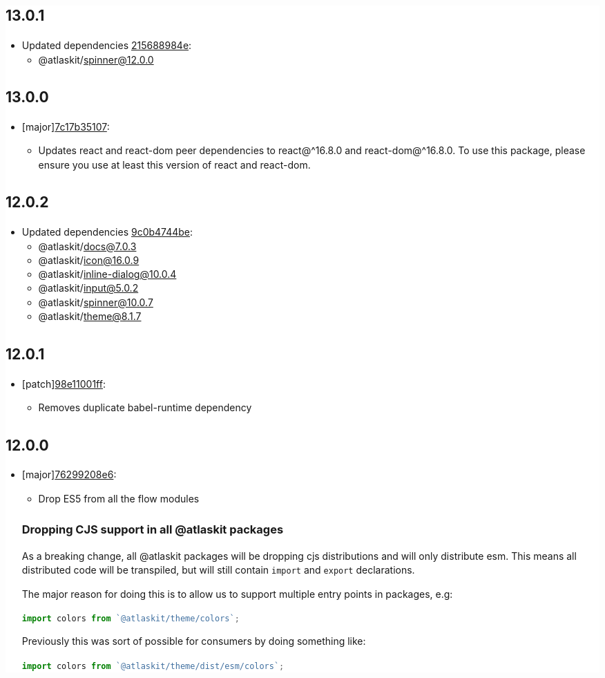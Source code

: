## 13.0.1

- Updated dependencies [215688984e](https://bitbucket.org/atlassian/atlaskit-mk-2/commits/215688984e):
  - @atlaskit/spinner@12.0.0

## 13.0.0

- [major][7c17b35107](https://bitbucket.org/atlassian/atlaskit-mk-2/commits/7c17b35107):

  - Updates react and react-dom peer dependencies to react@^16.8.0 and react-dom@^16.8.0. To use this package, please ensure you use at least this version of react and react-dom.

## 12.0.2

- Updated dependencies [9c0b4744be](https://bitbucket.org/atlassian/atlaskit-mk-2/commits/9c0b4744be):
  - @atlaskit/docs@7.0.3
  - @atlaskit/icon@16.0.9
  - @atlaskit/inline-dialog@10.0.4
  - @atlaskit/input@5.0.2
  - @atlaskit/spinner@10.0.7
  - @atlaskit/theme@8.1.7

## 12.0.1

- [patch][98e11001ff](https://bitbucket.org/atlassian/atlaskit-mk-2/commits/98e11001ff):

  - Removes duplicate babel-runtime dependency

## 12.0.0

- [major][76299208e6](https://bitbucket.org/atlassian/atlaskit-mk-2/commits/76299208e6):

  - Drop ES5 from all the flow modules

  ### Dropping CJS support in all @atlaskit packages

  As a breaking change, all @atlaskit packages will be dropping cjs distributions and will only distribute esm. This means all distributed code will be transpiled, but will still contain `import` and
  `export` declarations.

  The major reason for doing this is to allow us to support multiple entry points in packages, e.g:

  ```js
  import colors from `@atlaskit/theme/colors`;
  ```

  Previously this was sort of possible for consumers by doing something like:

  ```js
  import colors from `@atlaskit/theme/dist/esm/colors`;
  ```
